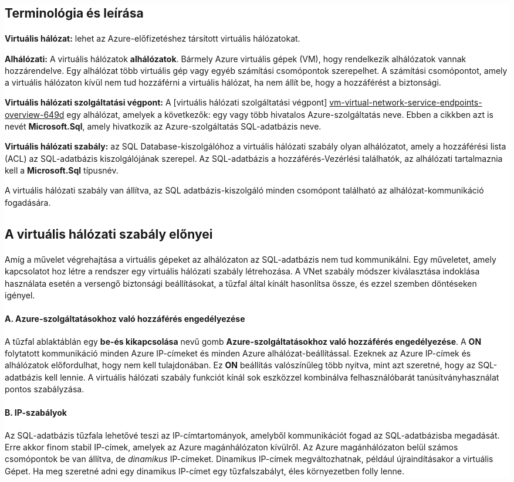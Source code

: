 
<a name="anch-terminology-and-description-82f" />

## <a name="terminology-and-description"></a>Terminológia és leírása

**Virtuális hálózat:** lehet az Azure-előfizetéshez társított virtuális hálózatokat.

**Alhálózati:** A virtuális hálózatok **alhálózatok**. Bármely Azure virtuális gépek (VM), hogy rendelkezik alhálózatok vannak hozzárendelve. Egy alhálózat több virtuális gép vagy egyéb számítási csomópontok szerepelhet. A számítási csomópontot, amely a virtuális hálózaton kívül nem tud hozzáférni a virtuális hálózat, ha nem állít be, hogy a hozzáférést a biztonsági.

**Virtuális hálózati szolgáltatási végpont:** A [virtuális hálózati szolgáltatási végpont] [ vm-virtual-network-service-endpoints-overview-649d] egy alhálózat, amelyek a következők: egy vagy több hivatalos Azure-szolgáltatás neve. Ebben a cikkben azt is nevét **Microsoft.Sql**, amely hivatkozik az Azure-szolgáltatás SQL-adatbázis neve.

**Virtuális hálózati szabály:** az SQL Database-kiszolgálóhoz a virtuális hálózati szabály olyan alhálózatot, amely a hozzáférési lista (ACL) az SQL-adatbázis kiszolgálójának szerepel. Az SQL-adatbázis a hozzáférés-Vezérlési találhatók, az alhálózati tartalmaznia kell a **Microsoft.Sql** típusnév.

A virtuális hálózati szabály van állítva, az SQL adatbázis-kiszolgáló minden csomópont található az alhálózat-kommunikáció fogadására.







<a name="anch-benefits-of-a-vnet-rule-68b" />

## <a name="benefits-of-a-virtual-network-rule"></a>A virtuális hálózati szabály előnyei

Amíg a művelet végrehajtása a virtuális gépeket az alhálózaton az SQL-adatbázis nem tud kommunikálni. Egy műveletet, amely kapcsolatot hoz létre a rendszer egy virtuális hálózati szabály létrehozása. A VNet szabály módszer kiválasztása indoklása használata esetén a versengő biztonsági beállításokat, a tűzfal által kínált hasonlítsa össze, és ezzel szemben döntéseken igényel.

#### <a name="a-allow-access-to-azure-services"></a>A. Azure-szolgáltatásokhoz való hozzáférés engedélyezése

A tűzfal ablaktáblán egy **be-és kikapcsolása** nevű gomb **Azure-szolgáltatásokhoz való hozzáférés engedélyezése**. A **ON** folytatott kommunikáció minden Azure IP-címeket és minden Azure alhálózat-beállítással. Ezeknek az Azure IP-címek és alhálózatok előfordulhat, hogy nem kell tulajdonában. Ez **ON** beállítás valószínűleg több nyitva, mint azt szeretné, hogy az SQL-adatbázis kell lennie. A virtuális hálózati szabály funkciót kínál sok eszközzel kombinálva felhasználóbarát tanúsítványhasználat pontos szabályzása.

#### <a name="b-ip-rules"></a>B. IP-szabályok

Az SQL-adatbázis tűzfala lehetővé teszi az IP-címtartományok, amelyből kommunikációt fogad az SQL-adatbázisba megadását. Erre akkor finom stabil IP-címek, amelyek az Azure magánhálózaton kívülről. Az Azure magánhálózaton belül számos csomópontok be van állítva, de *dinamikus* IP-címeket. Dinamikus IP-címek megváltozhatnak, például újraindításakor a virtuális Gépet. Ha meg szeretné adni egy dinamikus IP-címet egy tűzfalszabályt, éles környezetben folly lenne.


[image-portal-firewall-vnet-add-existing-10-png]: media/sql-database-vnet-service-endpoint-rule-overview/portal-firewall-vnet-add-existing-10.png
[image-portal-firewall-create-update-vnet-rule-20-png]: media/sql-database-vnet-service-endpoint-rule-overview/portal-firewall-create-update-vnet-rule-20.png
[image-portal-firewall-vnet-result-rule-30-png]: media/sql-database-vnet-service-endpoint-rule-overview/portal-firewall-vnet-result-rule-30.png
[arm-deployment-model-568f]: ../azure-resource-manager/resource-manager-deployment-model.md
[expressroute-indexmd-744v]: ../expressroute/index.md
[rbac-what-is-813s]: ../active-directory/role-based-access-control-what-is.md
[sql-db-firewall-rules-config-715d]: sql-database-firewall-configure.md
[sql-database-develop-error-messages-419g]: sql-database-develop-error-messages.md
[sql-db-vnet-service-endpoint-rule-powershell-md-52d]: sql-database-vnet-service-endpoint-rule-powershell.md
[sql-db-vnet-service-endpoint-rule-powershell-md-a-verify-subnet-is-endpoint-ps-100]: sql-database-vnet-service-endpoint-rule-powershell.md#a-verify-subnet-is-endpoint-ps-100
[vm-configure-private-ip-addresses-for-a-virtual-machine-using-the-azure-portal-321w]: ../virtual-network/virtual-networks-static-private-ip-arm-pportal.md
[vm-virtual-network-service-endpoints-overview-649d]: https://docs.microsoft.com/azure/virtual-network/virtual-network-service-endpoints-overview
[vpn-gateway-indexmd-608y]: ../vpn-gateway/index.md
[http-azure-portal-link-ref-477t]: https://portal.azure.com/